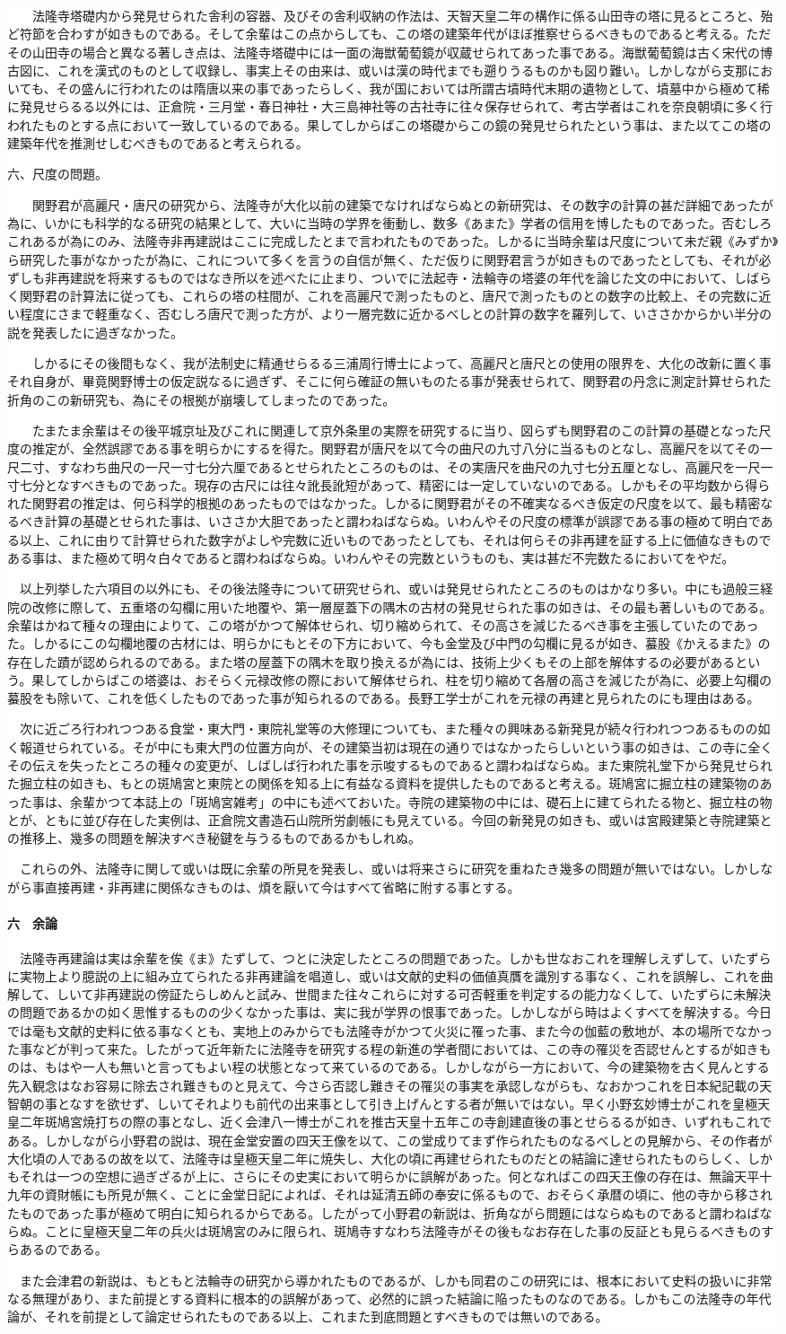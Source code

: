 　　法隆寺塔礎内から発見せられた舎利の容器、及びその舎利収納の作法は、天智天皇二年の構作に係る山田寺の塔に見るところと、殆ど符節を合わすが如きものである。そして余輩はこの点からしても、この塔の建築年代がほぼ推察せらるべきものであると考える。ただその山田寺の場合と異なる著しき点は、法隆寺塔礎中には一面の海獣葡萄鏡が収蔵せられてあった事である。海獣葡萄鏡は古く宋代の博古図に、これを漢式のものとして収録し、事実上その由来は、或いは漢の時代までも遡りうるものかも図り難い。しかしながら支那においても、その盛んに行われたのは隋唐以来の事であったらしく、我が国においては所謂古墳時代末期の遺物として、墳墓中から極めて稀に発見せらるる以外には、正倉院・三月堂・春日神社・大三島神社等の古社寺に往々保存せられて、考古学者はこれを奈良朝頃に多く行われたものとする点において一致しているのである。果してしからばこの塔礎からこの鏡の発見せられたという事は、また以てこの塔の建築年代を推測せしむべきものであると考えられる。

六、尺度の問題。

　　関野君が高麗尺・唐尺の研究から、法隆寺が大化以前の建築でなければならぬとの新研究は、その数字の計算の甚だ詳細であったが為に、いかにも科学的なる研究の結果として、大いに当時の学界を衝動し、数多《あまた》学者の信用を博したものであった。否むしろこれあるが為にのみ、法隆寺非再建説はここに完成したとまで言われたものであった。しかるに当時余輩は尺度について未だ親《みずか》ら研究した事がなかったが為に、これについて多くを言うの自信が無く、ただ仮りに関野君言うが如きものであったとしても、それが必ずしも非再建説を将来するものではなき所以を述べたに止まり、ついでに法起寺・法輪寺の塔婆の年代を論じた文の中において、しばらく関野君の計算法に従っても、これらの塔の柱間が、これを高麗尺で測ったものと、唐尺で測ったものとの数字の比較上、その完数に近い程度にさまで軽重なく、否むしろ唐尺で測った方が、より一層完数に近かるべしとの計算の数字を羅列して、いささかからかい半分の説を発表したに過ぎなかった。

　　しかるにその後間もなく、我が法制史に精通せらるる三浦周行博士によって、高麗尺と唐尺との使用の限界を、大化の改新に置く事それ自身が、畢竟関野博士の仮定説なるに過ぎず、そこに何ら確証の無いものたる事が発表せられて、関野君の丹念に測定計算せられた折角のこの新研究も、為にその根拠が崩壊してしまったのであった。

　　たまたま余輩はその後平城京址及びこれに関連して京外条里の実際を研究するに当り、図らずも関野君のこの計算の基礎となった尺度の推定が、全然誤謬である事を明らかにするを得た。関野君が唐尺を以て今の曲尺の九寸八分に当るものとなし、高麗尺を以てその一尺二寸、すなわち曲尺の一尺一寸七分六厘であるとせられたところのものは、その実唐尺を曲尺の九寸七分五厘となし、高麗尺を一尺一寸七分となすべきものであった。現存の古尺には往々訛長訛短があって、精密には一定していないのである。しかもその平均数から得られた関野君の推定は、何ら科学的根拠のあったものではなかった。しかるに関野君がその不確実なるべき仮定の尺度を以て、最も精密なるべき計算の基礎とせられた事は、いささか大胆であったと謂わねばならぬ。いわんやその尺度の標準が誤謬である事の極めて明白である以上、これに由りて計算せられた数字がよしや完数に近いものであったとしても、それは何らその非再建を証する上に価値なきものである事は、また極めて明々白々であると謂わねばならぬ。いわんやその完数というものも、実は甚だ不完数たるにおいてをやだ。



　以上列挙した六項目の以外にも、その後法隆寺について研究せられ、或いは発見せられたところのものはかなり多い。中にも過般三経院の改修に際して、五重塔の勾欄に用いた地覆や、第一層屋蓋下の隅木の古材の発見せられた事の如きは、その最も著しいものである。余輩はかねて種々の理由によりて、この塔がかつて解体せられ、切り縮められて、その高さを減じたるべき事を主張していたのであった。しかるにこの勾欄地覆の古材には、明らかにもとその下方において、今も金堂及び中門の勾欄に見るが如き、蟇股《かえるまた》の存在した蹟が認められるのである。また塔の屋蓋下の隅木を取り換えるが為には、技術上少くもその上部を解体するの必要があるという。果してしからばこの塔婆は、おそらく元禄改修の際において解体せられ、柱を切り縮めて各層の高さを減じたが為に、必要上勾欄の蟇股をも除いて、これを低くしたものであった事が知られるのである。長野工学士がこれを元禄の再建と見られたのにも理由はある。

　次に近ごろ行われつつある食堂・東大門・東院礼堂等の大修理についても、また種々の興味ある新発見が続々行われつつあるものの如く報道せられている。そが中にも東大門の位置方向が、その建築当初は現在の通りではなかったらしいという事の如きは、この寺に全くその伝えを失ったところの種々の変更が、しばしば行われた事を示唆するものであると謂わねばならぬ。また東院礼堂下から発見せられた掘立柱の如きも、もとの斑鳩宮と東院との関係を知る上に有益なる資料を提供したものであると考える。斑鳩宮に掘立柱の建築物のあった事は、余輩かつて本誌上の「斑鳩宮雑考」の中にも述べておいた。寺院の建築物の中には、礎石上に建てられたる物と、掘立柱の物とが、ともに並び存在した実例は、正倉院文書造石山院所労劇帳にも見えている。今回の新発見の如きも、或いは宮殿建築と寺院建築との推移上、幾多の問題を解決すべき秘鍵を与うるものであるかもしれぬ。

　これらの外、法隆寺に関して或いは既に余輩の所見を発表し、或いは将来さらに研究を重ねたき幾多の問題が無いではない。しかしながら事直接再建・非再建に関係なきものは、煩を厭いて今はすべて省略に附する事とする。



#### 六　余論




　法隆寺再建論は実は余輩を俟《ま》たずして、つとに決定したところの問題であった。しかも世なおこれを理解しえずして、いたずらに実物上より臆説の上に組み立てられたる非再建論を唱道し、或いは文献的史料の価値真贋を識別する事なく、これを誤解し、これを曲解して、しいて非再建説の傍証たらしめんと試み、世間また往々これらに対する可否軽重を判定するの能力なくして、いたずらに未解決の問題であるかの如く思惟するものの少くなかった事は、実に我が学界の恨事であった。しかしながら時はよくすべてを解決する。今日では毫も文献的史料に依る事なくとも、実地上のみからでも法隆寺がかつて火災に罹った事、また今の伽藍の敷地が、本の場所でなかった事などが判って来た。したがって近年新たに法隆寺を研究する程の新進の学者間においては、この寺の罹災を否認せんとするが如きものは、もはや一人も無いと言ってもよい程の状態となって来ているのである。しかしながら一方において、今の建築物を古く見んとする先入観念はなお容易に除去され難きものと見えて、今さら否認し難きその罹災の事実を承認しながらも、なおかつこれを日本紀記載の天智朝の事となすを欲せず、しいてそれよりも前代の出来事として引き上げんとする者が無いではない。早く小野玄妙博士がこれを皇極天皇二年斑鳩宮焼打ちの際の事となし、近く会津八一博士がこれを推古天皇十五年この寺創建直後の事とせらるるが如き、いずれもこれである。しかしながら小野君の説は、現在金堂安置の四天王像を以て、この堂成りてまず作られたものなるべしとの見解から、その作者が大化頃の人であるの故を以て、法隆寺は皇極天皇二年に焼失し、大化の頃に再建せられたものだとの結論に達せられたものらしく、しかもそれは一つの空想に過ぎざるが上に、さらにその史実において明らかに誤解があった。何となればこの四天王像の存在は、無論天平十九年の資財帳にも所見が無く、ことに金堂日記によれば、それは延清五師の奉安に係るもので、おそらく承暦の頃に、他の寺から移されたものであった事が極めて明白に知られるからである。したがって小野君の新説は、折角ながら問題にはならぬものであると謂わねばならぬ。ことに皇極天皇二年の兵火は斑鳩宮のみに限られ、斑鳩寺すなわち法隆寺がその後もなお存在した事の反証とも見らるべきものすらあるのである。

　また会津君の新説は、もともと法輪寺の研究から導かれたものであるが、しかも同君のこの研究には、根本において史料の扱いに非常なる無理があり、また前提とする資料に根本的の誤解があって、必然的に誤った結論に陥ったものなのである。しかもこの法隆寺の年代論が、それを前提として論定せられたものである以上、これまた到底問題とすべきものでは無いのである。
